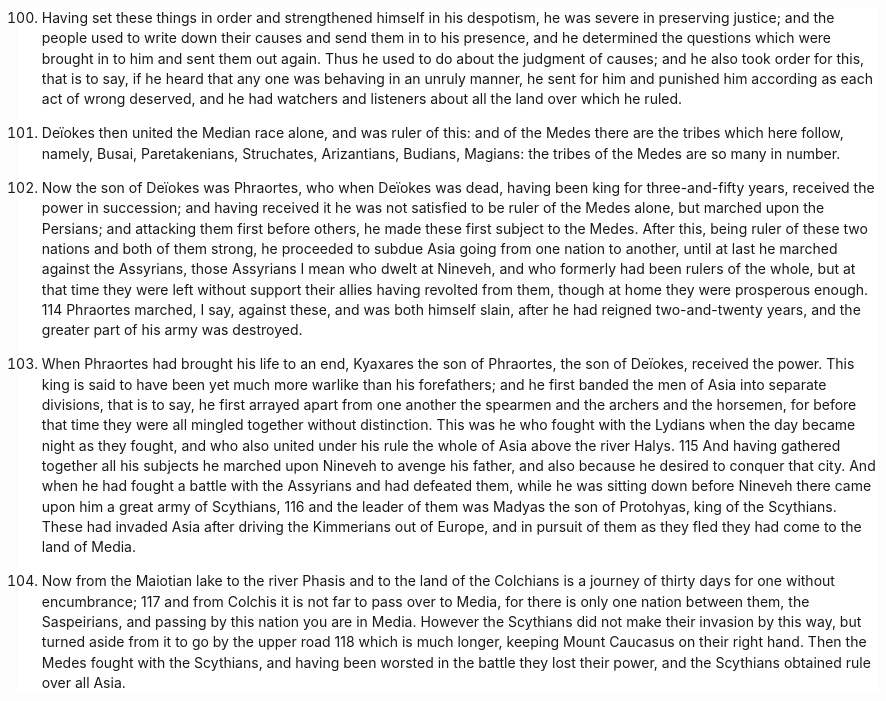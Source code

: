 100. Having set these things in order and strengthened himself in his
despotism, he was severe in preserving justice; and the people used
to write down their causes and send them in to his presence, and he
determined the questions which were brought in to him and sent them out
again. Thus he used to do about the judgment of causes; and he also took
order for this, that is to say, if he heard that any one was behaving in
an unruly manner, he sent for him and punished him according as each act
of wrong deserved, and he had watchers and listeners about all the land
over which he ruled.

101. Deïokes then united the Median race alone, and was ruler of this:
and of the Medes there are the tribes which here follow, namely, Busai,
Paretakenians, Struchates, Arizantians, Budians, Magians: the tribes of
the Medes are so many in number.

102. Now the son of Deïokes was Phraortes, who when Deïokes was dead,
having been king for three-and-fifty years, received the power in
succession; and having received it he was not satisfied to be ruler of
the Medes alone, but marched upon the Persians; and attacking them first
before others, he made these first subject to the Medes. After this,
being ruler of these two nations and both of them strong, he proceeded
to subdue Asia going from one nation to another, until at last he
marched against the Assyrians, those Assyrians I mean who dwelt at
Nineveh, and who formerly had been rulers of the whole, but at that time
they were left without support their allies having revolted from them,
though at home they were prosperous enough. 114 Phraortes marched, I
say, against these, and was both himself slain, after he had reigned
two-and-twenty years, and the greater part of his army was destroyed.

103. When Phraortes had brought his life to an end, Kyaxares the son of
Phraortes, the son of Deïokes, received the power. This king is said
to have been yet much more warlike than his forefathers; and he first
banded the men of Asia into separate divisions, that is to say, he first
arrayed apart from one another the spearmen and the archers and the
horsemen, for before that time they were all mingled together without
distinction. This was he who fought with the Lydians when the day became
night as they fought, and who also united under his rule the whole of
Asia above the river Halys. 115 And having gathered together all his
subjects he marched upon Nineveh to avenge his father, and also because
he desired to conquer that city. And when he had fought a battle with
the Assyrians and had defeated them, while he was sitting down before
Nineveh there came upon him a great army of Scythians, 116 and the
leader of them was Madyas the son of Protohyas, king of the Scythians.
These had invaded Asia after driving the Kimmerians out of Europe, and
in pursuit of them as they fled they had come to the land of Media.

104. Now from the Maiotian lake to the river Phasis and to the land of
the Colchians is a journey of thirty days for one without encumbrance;
117 and from Colchis it is not far to pass over to Media, for there
is only one nation between them, the Saspeirians, and passing by this
nation you are in Media. However the Scythians did not make their
invasion by this way, but turned aside from it to go by the upper road
118 which is much longer, keeping Mount Caucasus on their right hand.
Then the Medes fought with the Scythians, and having been worsted in the
battle they lost their power, and the Scythians obtained rule over all
Asia.
